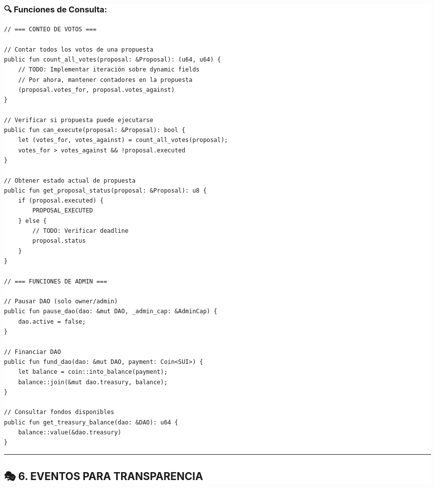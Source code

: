 ### 🔍 **Funciones de Consulta:**

```move
// === CONTEO DE VOTOS ===

// Contar todos los votos de una propuesta
public fun count_all_votes(proposal: &Proposal): (u64, u64) {
    // TODO: Implementar iteración sobre dynamic fields
    // Por ahora, mantener contadores en la propuesta
    (proposal.votes_for, proposal.votes_against)
}

// Verificar si propuesta puede ejecutarse
public fun can_execute(proposal: &Proposal): bool {
    let (votes_for, votes_against) = count_all_votes(proposal);
    votes_for > votes_against && !proposal.executed
}

// Obtener estado actual de propuesta
public fun get_proposal_status(proposal: &Proposal): u8 {
    if (proposal.executed) {
        PROPOSAL_EXECUTED
    } else {
        // TODO: Verificar deadline
        proposal.status
    }
}

// === FUNCIONES DE ADMIN ===

// Pausar DAO (solo owner/admin)
public fun pause_dao(dao: &mut DAO, _admin_cap: &AdminCap) {
    dao.active = false;
}

// Financiar DAO
public fun fund_dao(dao: &mut DAO, payment: Coin<SUI>) {
    let balance = coin::into_balance(payment);
    balance::join(&mut dao.treasury, balance);
}

// Consultar fondos disponibles
public fun get_treasury_balance(dao: &DAO): u64 {
    balance::value(&dao.treasury)
}
```

---

## 🎭 6. EVENTOS PARA TRANSPARENCIA
